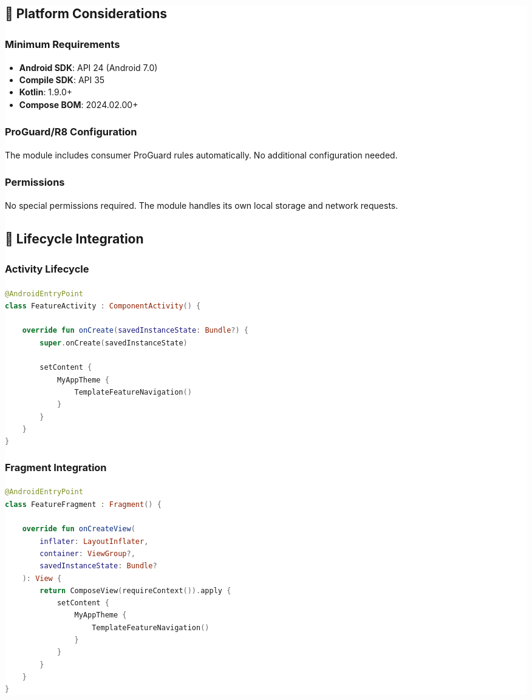 ## 📱 Platform Considerations

### Minimum Requirements

- **Android SDK**: API 24 (Android 7.0)
- **Compile SDK**: API 35
- **Kotlin**: 1.9.0+
- **Compose BOM**: 2024.02.00+

### ProGuard/R8 Configuration

The module includes consumer ProGuard rules automatically. No additional configuration needed.

### Permissions

No special permissions required. The module handles its own local storage and network requests.

## 🔄 Lifecycle Integration

### Activity Lifecycle

```kotlin
@AndroidEntryPoint
class FeatureActivity : ComponentActivity() {
    
    override fun onCreate(savedInstanceState: Bundle?) {
        super.onCreate(savedInstanceState)
        
        setContent {
            MyAppTheme {
                TemplateFeatureNavigation()
            }
        }
    }
}
```

### Fragment Integration

```kotlin
@AndroidEntryPoint
class FeatureFragment : Fragment() {
    
    override fun onCreateView(
        inflater: LayoutInflater,
        container: ViewGroup?,
        savedInstanceState: Bundle?
    ): View {
        return ComposeView(requireContext()).apply {
            setContent {
                MyAppTheme {
                    TemplateFeatureNavigation()
                }
            }
        }
    }
}
```
